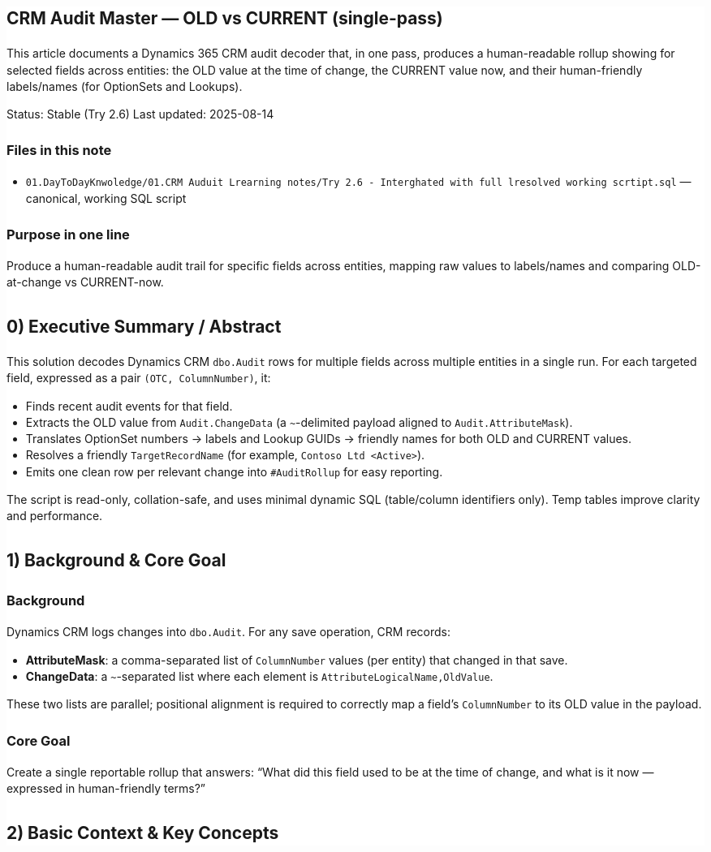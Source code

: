 ## CRM Audit Master — OLD vs CURRENT (single-pass)

This article documents a Dynamics 365 CRM audit decoder that, in one pass, produces a human-readable rollup showing for selected fields across entities: the OLD value at the time of change, the CURRENT value now, and their human-friendly labels/names (for OptionSets and Lookups).

Status: Stable (Try 2.6)
Last updated: 2025-08-14

### Files in this note
- `01.DayToDayKnwoledge/01.CRM Auduit Lrearning notes/Try 2.6 - Interghated with full lresolved working scrtipt.sql` — canonical, working SQL script

### Purpose in one line
Produce a human-readable audit trail for specific fields across entities, mapping raw values to labels/names and comparing OLD-at-change vs CURRENT-now.

## 0) Executive Summary / Abstract

This solution decodes Dynamics CRM `dbo.Audit` rows for multiple fields across multiple entities in a single run. For each targeted field, expressed as a pair `(OTC, ColumnNumber)`, it:

- Finds recent audit events for that field.
- Extracts the OLD value from `Audit.ChangeData` (a `~`-delimited payload aligned to `Audit.AttributeMask`).
- Translates OptionSet numbers → labels and Lookup GUIDs → friendly names for both OLD and CURRENT values.
- Resolves a friendly `TargetRecordName` (for example, `Contoso Ltd <Active>`).
- Emits one clean row per relevant change into `#AuditRollup` for easy reporting.

The script is read-only, collation-safe, and uses minimal dynamic SQL (table/column identifiers only). Temp tables improve clarity and performance.

## 1) Background & Core Goal

### Background
Dynamics CRM logs changes into `dbo.Audit`. For any save operation, CRM records:

- **AttributeMask**: a comma-separated list of `ColumnNumber` values (per entity) that changed in that save.
- **ChangeData**: a `~`-separated list where each element is `AttributeLogicalName,OldValue`.

These two lists are parallel; positional alignment is required to correctly map a field’s `ColumnNumber` to its OLD value in the payload.

### Core Goal
Create a single reportable rollup that answers: “What did this field used to be at the time of change, and what is it now — expressed in human-friendly terms?”

## 2) Basic Context & Key Concepts
